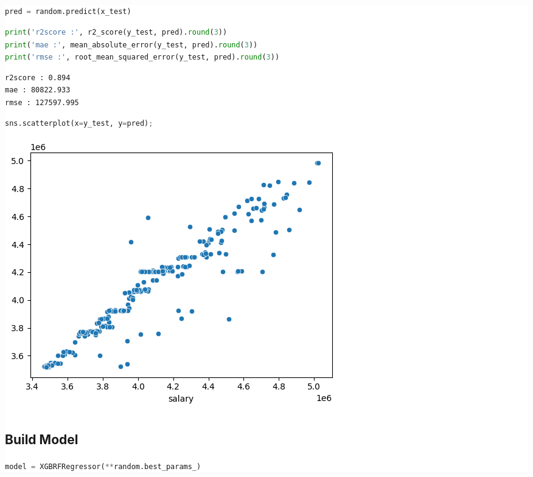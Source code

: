 


```python
pred = random.predict(x_test)
```


```python
print('r2score :', r2_score(y_test, pred).round(3))
print('mae :', mean_absolute_error(y_test, pred).round(3))
print('rmse :', root_mean_squared_error(y_test, pred).round(3))
```

    r2score : 0.894
    mae : 80822.933
    rmse : 127597.995
    


```python
sns.scatterplot(x=y_test, y=pred);
```


    
![png](output_91_0.png)
    


## Build Model


```python
model = XGBRFRegressor(**random.best_params_)
```
